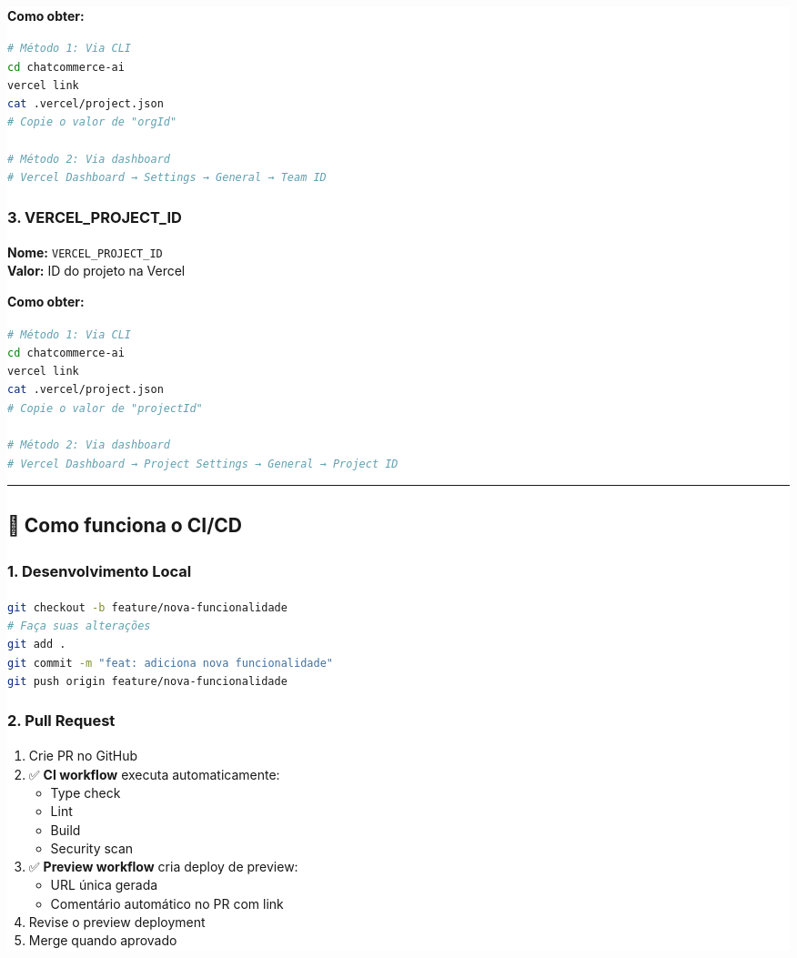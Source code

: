 **Como obter:**
```bash
# Método 1: Via CLI
cd chatcommerce-ai
vercel link
cat .vercel/project.json
# Copie o valor de "orgId"

# Método 2: Via dashboard
# Vercel Dashboard → Settings → General → Team ID
```

### 3. VERCEL_PROJECT_ID
**Nome:** `VERCEL_PROJECT_ID`  
**Valor:** ID do projeto na Vercel

**Como obter:**
```bash
# Método 1: Via CLI
cd chatcommerce-ai
vercel link
cat .vercel/project.json
# Copie o valor de "projectId"

# Método 2: Via dashboard
# Vercel Dashboard → Project Settings → General → Project ID
```

---

## 🚀 Como funciona o CI/CD

### 1. Desenvolvimento Local

```bash
git checkout -b feature/nova-funcionalidade
# Faça suas alterações
git add .
git commit -m "feat: adiciona nova funcionalidade"
git push origin feature/nova-funcionalidade
```

### 2. Pull Request

1. Crie PR no GitHub
2. ✅ **CI workflow** executa automaticamente:
   - Type check
   - Lint
   - Build
   - Security scan
3. ✅ **Preview workflow** cria deploy de preview:
   - URL única gerada
   - Comentário automático no PR com link
4. Revise o preview deployment
5. Merge quando aprovado
